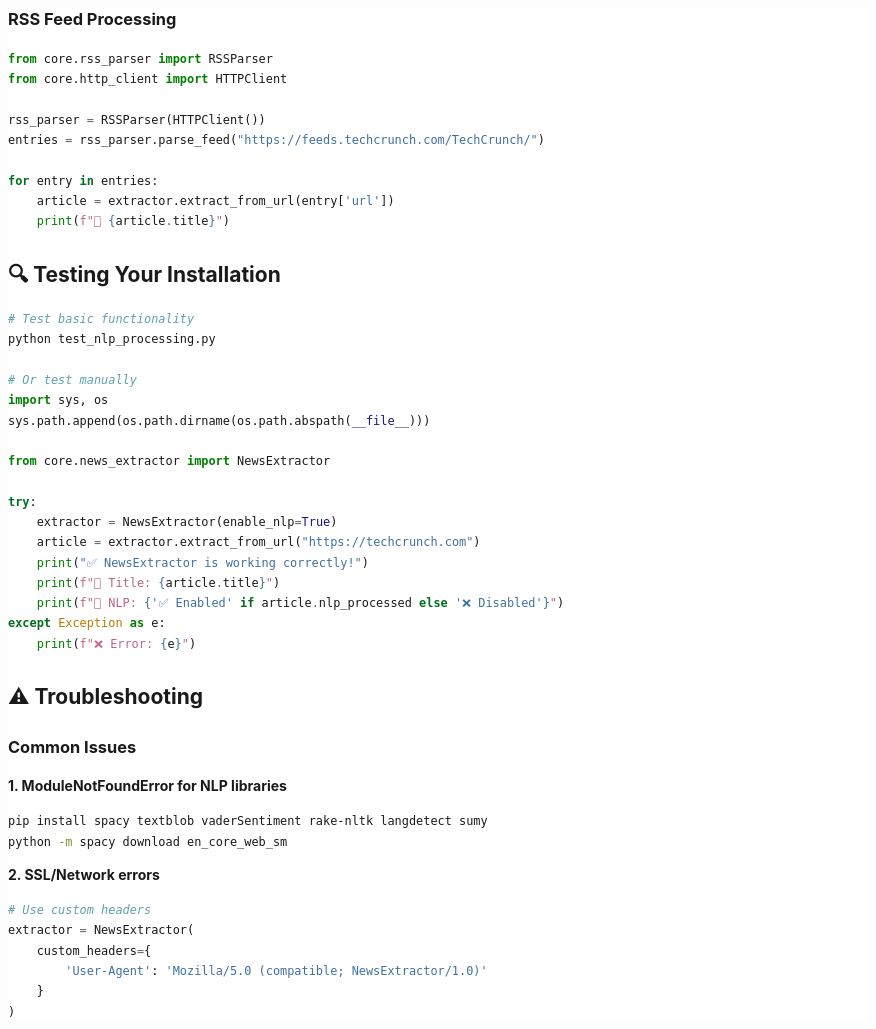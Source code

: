 ### RSS Feed Processing
```python
from core.rss_parser import RSSParser
from core.http_client import HTTPClient

rss_parser = RSSParser(HTTPClient())
entries = rss_parser.parse_feed("https://feeds.techcrunch.com/TechCrunch/")

for entry in entries:
    article = extractor.extract_from_url(entry['url'])
    print(f"📰 {article.title}")
```

## 🔍 Testing Your Installation

```python
# Test basic functionality
python test_nlp_processing.py

# Or test manually
import sys, os
sys.path.append(os.path.dirname(os.path.abspath(__file__)))

from core.news_extractor import NewsExtractor

try:
    extractor = NewsExtractor(enable_nlp=True)
    article = extractor.extract_from_url("https://techcrunch.com")
    print("✅ NewsExtractor is working correctly!")
    print(f"📰 Title: {article.title}")
    print(f"🧠 NLP: {'✅ Enabled' if article.nlp_processed else '❌ Disabled'}")
except Exception as e:
    print(f"❌ Error: {e}")
```

## ⚠️ Troubleshooting

### Common Issues

**1. ModuleNotFoundError for NLP libraries**
```bash
pip install spacy textblob vaderSentiment rake-nltk langdetect sumy
python -m spacy download en_core_web_sm
```

**2. SSL/Network errors**
```python
# Use custom headers
extractor = NewsExtractor(
    custom_headers={
        'User-Agent': 'Mozilla/5.0 (compatible; NewsExtractor/1.0)'
    }
)
```
